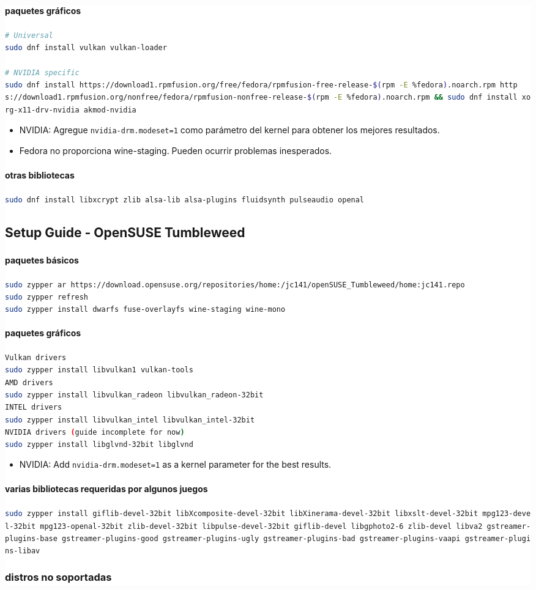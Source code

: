 #### paquetes gráficos

```sh
# Universal
sudo dnf install vulkan vulkan-loader

# NVIDIA specific
sudo dnf install https://download1.rpmfusion.org/free/fedora/rpmfusion-free-release-$(rpm -E %fedora).noarch.rpm https://download1.rpmfusion.org/nonfree/fedora/rpmfusion-nonfree-release-$(rpm -E %fedora).noarch.rpm && sudo dnf install xorg-x11-drv-nvidia akmod-nvidia
```
- NVIDIA: Agregue `nvidia-drm.modeset=1` como parámetro del kernel para obtener los mejores resultados.

- Fedora no proporciona wine-staging. Pueden ocurrir problemas inesperados.

#### otras bibliotecas
```sh
sudo dnf install libxcrypt zlib alsa-lib alsa-plugins fluidsynth pulseaudio openal
```
## Setup Guide - OpenSUSE Tumbleweed

#### paquetes básicos
```sh
sudo zypper ar https://download.opensuse.org/repositories/home:/jc141/openSUSE_Tumbleweed/home:jc141.repo
sudo zypper refresh
sudo zypper install dwarfs fuse-overlayfs wine-staging wine-mono
```

#### paquetes gráficos
```sh
Vulkan drivers
sudo zypper install libvulkan1 vulkan-tools
AMD drivers
sudo zypper install libvulkan_radeon libvulkan_radeon-32bit
INTEL drivers
sudo zypper install libvulkan_intel libvulkan_intel-32bit
NVIDIA drivers (guide incomplete for now)
sudo zypper install libglvnd-32bit libglvnd
```
- NVIDIA: Add `nvidia-drm.modeset=1` as a kernel parameter for the best results.

#### varias bibliotecas requeridas por algunos juegos
```sh
sudo zypper install giflib-devel-32bit libXcomposite-devel-32bit libXinerama-devel-32bit libxslt-devel-32bit mpg123-devel-32bit mpg123-openal-32bit zlib-devel-32bit libpulse-devel-32bit giflib-devel libgphoto2-6 zlib-devel libva2 gstreamer-plugins-base gstreamer-plugins-good gstreamer-plugins-ugly gstreamer-plugins-bad gstreamer-plugins-vaapi gstreamer-plugins-libav
```

### distros no soportadas
